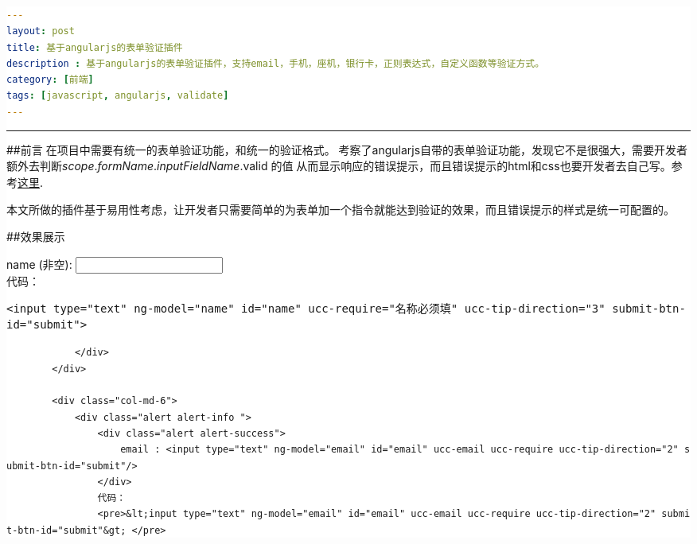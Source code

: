 ```yaml
---
layout: post
title: 基于angularjs的表单验证插件
description : 基于angularjs的表单验证插件，支持email，手机，座机，银行卡，正则表达式，自定义函数等验证方式。
category: [前端]
tags: [javascript, angularjs, validate]
---
```



-----------------------

<link rel="stylesheet" href="http://cdn.bootcss.com/bootstrap/3.3.4/css/bootstrap.css">
<script src="http://cdn.bootcss.com/angular.js/1.3.0/angular.min.js" type="text/javascript" charset="utf-8"></script>
<script src="{{"/js/layer/layer.js" | prepend: site.baseurl }}" type="text/javascript" charset="utf-8"></script>
<script src="{{"/js/angularjs-directives/ng-tip-validate.js" | prepend: site.baseurl }}" type="text/javascript" charset="utf-8"></script>

<div class="toc">
			
</div>

##前言
在项目中需要有统一的表单验证功能，和统一的验证格式。 考察了angularjs自带的表单验证功能，发现它不是很强大，需要开发者额外去判断$scope.formName.inputFieldName.$valid 的值
从而显示响应的错误提示，而且错误提示的html和css也要开发者去自己写。参考[这里](http://www.w3schools.com/angular/angular_validation.asp).

本文所做的插件基于易用性考虑，让开发者只需要简单的为表单加一个指令就能达到验证的效果，而且错误提示的样式是统一可配置的。


##效果展示
<form name='myform' ng-app="ngTest" ng-controller="ctrl">
		<div class="row">
			<div class="col-md-6">
				<div class="alert alert-info ">
					<div class="alert alert-success">
						name (非空): <input type="text" ng-model="name" id="name" ucc-require="名称必须填" ucc-tip-direction="3" submit-btn-id="submit"/>	
					</div>
					代码：
					<pre>&lt;input type="text" ng-model="name" id="name" ucc-require="名称必须填" ucc-tip-direction="3" submit-btn-id="submit"&gt; </pre>
					
				</div>
			</div>
			
			<div class="col-md-6">
				<div class="alert alert-info ">
					<div class="alert alert-success">
						email : <input type="text" ng-model="email" id="email" ucc-email ucc-require ucc-tip-direction="2" submit-btn-id="submit"/>
					</div>
					代码：
					<pre>&lt;input type="text" ng-model="email" id="email" ucc-email ucc-require ucc-tip-direction="2" submit-btn-id="submit"&gt; </pre>
					